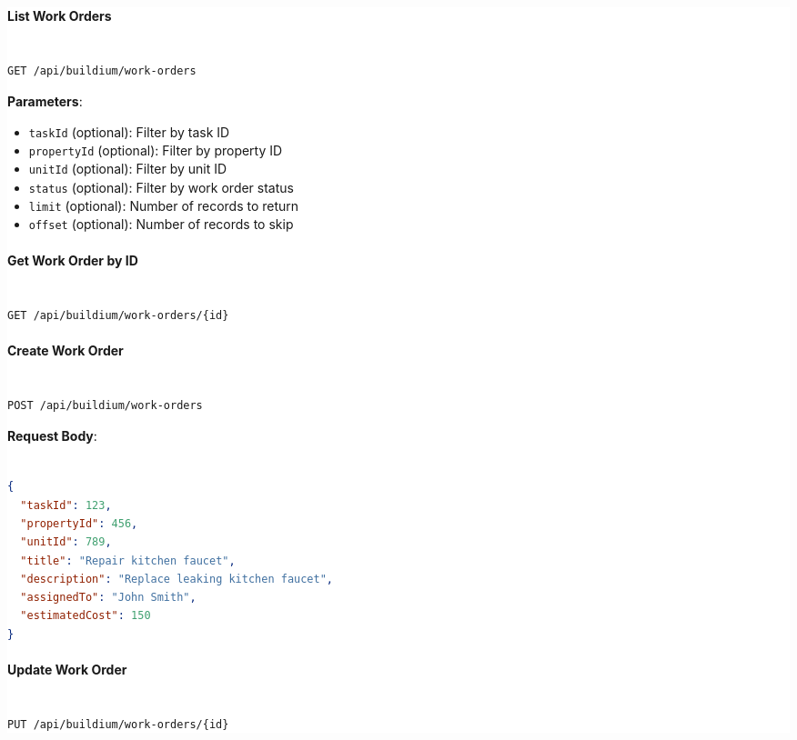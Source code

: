 #### List Work Orders

```http

GET /api/buildium/work-orders

```

**Parameters**:

- `taskId` (optional): Filter by task ID
- `propertyId` (optional): Filter by property ID
- `unitId` (optional): Filter by unit ID
- `status` (optional): Filter by work order status
- `limit` (optional): Number of records to return
- `offset` (optional): Number of records to skip

#### Get Work Order by ID

```http

GET /api/buildium/work-orders/{id}

```

#### Create Work Order

```http

POST /api/buildium/work-orders

```

**Request Body**:

```json

{
  "taskId": 123,
  "propertyId": 456,
  "unitId": 789,
  "title": "Repair kitchen faucet",
  "description": "Replace leaking kitchen faucet",
  "assignedTo": "John Smith",
  "estimatedCost": 150
}

```

#### Update Work Order

```http

PUT /api/buildium/work-orders/{id}

```
